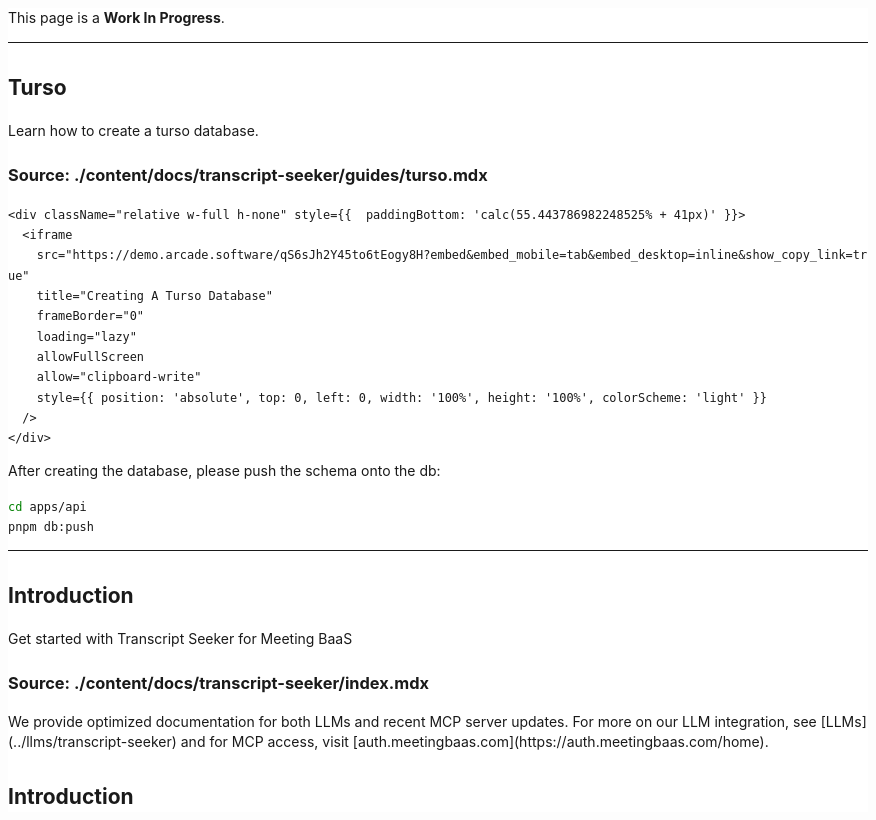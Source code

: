 This page is a **Work In Progress**.


---

## Turso

Learn how to create a turso database.

### Source: ./content/docs/transcript-seeker/guides/turso.mdx


    <div className="relative w-full h-none" style={{  paddingBottom: 'calc(55.443786982248525% + 41px)' }}>
      <iframe
        src="https://demo.arcade.software/qS6sJh2Y45to6tEogy8H?embed&embed_mobile=tab&embed_desktop=inline&show_copy_link=true"
        title="Creating A Turso Database"
        frameBorder="0"
        loading="lazy"
        allowFullScreen
        allow="clipboard-write"
        style={{ position: 'absolute', top: 0, left: 0, width: '100%', height: '100%', colorScheme: 'light' }}
      />
    </div>

After creating the database, please push the schema onto the db:

```bash
cd apps/api
pnpm db:push
```


---

## Introduction

Get started with Transcript Seeker for Meeting BaaS

### Source: ./content/docs/transcript-seeker/index.mdx


<Callout type="info">
  We provide optimized documentation for both LLMs and recent MCP server updates. For more on our LLM integration, 
  see [LLMs](../llms/transcript-seeker) and for MCP access, visit [auth.meetingbaas.com](https://auth.meetingbaas.com/home).
</Callout>

## Introduction
